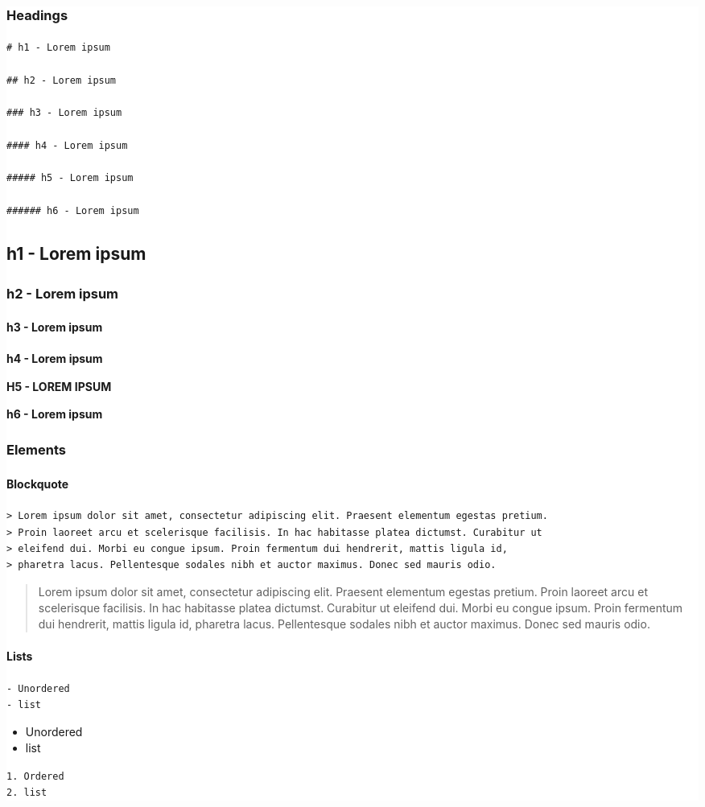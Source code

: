 ### Headings

```text
# h1 - Lorem ipsum

## h2 - Lorem ipsum

### h3 - Lorem ipsum

#### h4 - Lorem ipsum

##### h5 - Lorem ipsum

###### h6 - Lorem ipsum
```

## h1 - Lorem ipsum

### h2 - Lorem ipsum

#### h3 - Lorem ipsum

**h4 - Lorem ipsum**

**H5 - LOREM IPSUM**

**h6 - Lorem ipsum**

### Elements

#### Blockquote

```text
> Lorem ipsum dolor sit amet, consectetur adipiscing elit. Praesent elementum egestas pretium.
> Proin laoreet arcu et scelerisque facilisis. In hac habitasse platea dictumst. Curabitur ut
> eleifend dui. Morbi eu congue ipsum. Proin fermentum dui hendrerit, mattis ligula id,
> pharetra lacus. Pellentesque sodales nibh et auctor maximus. Donec sed mauris odio. 
```

> Lorem ipsum dolor sit amet, consectetur adipiscing elit. Praesent elementum egestas pretium. Proin laoreet arcu et scelerisque facilisis. In hac habitasse platea dictumst. Curabitur ut eleifend dui. Morbi eu congue ipsum. Proin fermentum dui hendrerit, mattis ligula id, pharetra lacus. Pellentesque sodales nibh et auctor maximus. Donec sed mauris odio.

#### Lists

```text
- Unordered
- list
```

* Unordered
* list

```text
1. Ordered
2. list
```
